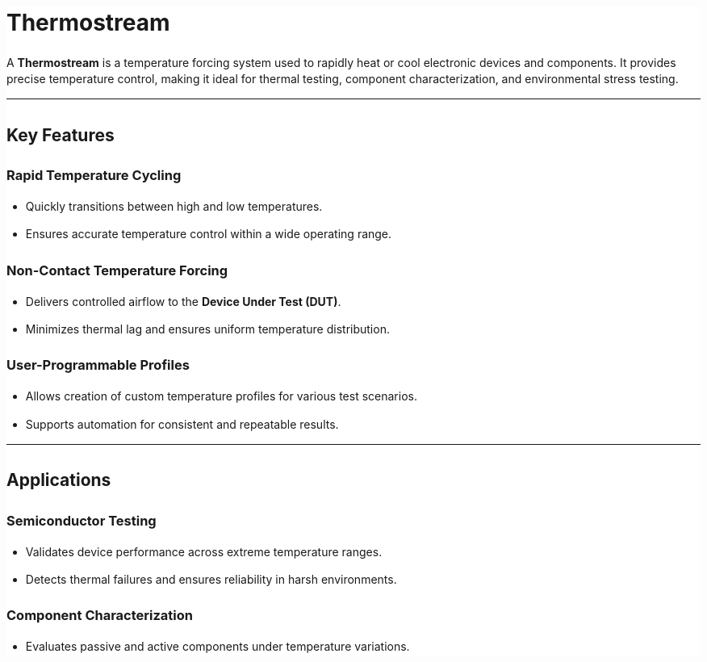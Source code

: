 # Thermostream



A **Thermostream** is a temperature forcing system used to rapidly heat or cool electronic devices and components. It provides precise temperature control, making it ideal for thermal testing, component characterization, and environmental stress testing.



---



## **Key Features**



### **Rapid Temperature Cycling**

- Quickly transitions between high and low temperatures.

- Ensures accurate temperature control within a wide operating range.



### **Non-Contact Temperature Forcing**

- Delivers controlled airflow to the **Device Under Test (DUT)**.

- Minimizes thermal lag and ensures uniform temperature distribution.



### **User-Programmable Profiles**

- Allows creation of custom temperature profiles for various test scenarios.

- Supports automation for consistent and repeatable results.



---



## **Applications**



### **Semiconductor Testing**

- Validates device performance across extreme temperature ranges.

- Detects thermal failures and ensures reliability in harsh environments.



### **Component Characterization**

- Evaluates passive and active components under temperature variations.
